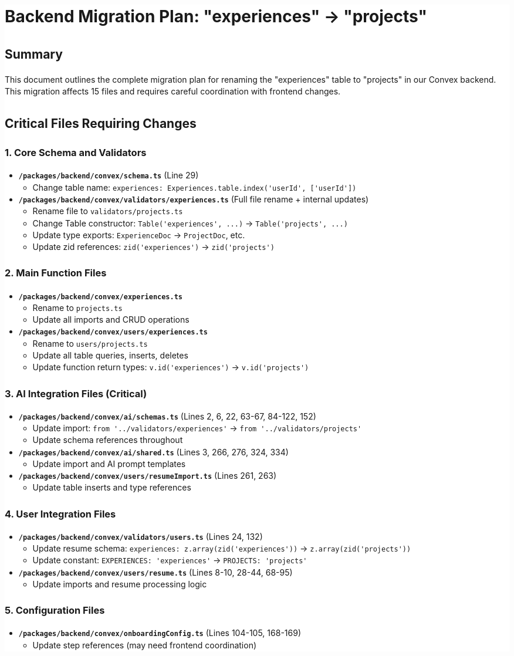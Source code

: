 # Backend Migration Plan: "experiences" → "projects"

## Summary
This document outlines the complete migration plan for renaming the "experiences" table to "projects" in our Convex backend. This migration affects 15 files and requires careful coordination with frontend changes.

## Critical Files Requiring Changes

### 1. Core Schema and Validators
- **`/packages/backend/convex/schema.ts`** (Line 29)
  - Change table name: `experiences: Experiences.table.index('userId', ['userId'])`
- **`/packages/backend/convex/validators/experiences.ts`** (Full file rename + internal updates)
  - Rename file to `validators/projects.ts`  
  - Change Table constructor: `Table('experiences', ...)` → `Table('projects', ...)`
  - Update type exports: `ExperienceDoc` → `ProjectDoc`, etc.
  - Update zid references: `zid('experiences')` → `zid('projects')`

### 2. Main Function Files
- **`/packages/backend/convex/experiences.ts`** 
  - Rename to `projects.ts`
  - Update all imports and CRUD operations
- **`/packages/backend/convex/users/experiences.ts`**
  - Rename to `users/projects.ts`
  - Update all table queries, inserts, deletes
  - Update function return types: `v.id('experiences')` → `v.id('projects')`

### 3. AI Integration Files (Critical)
- **`/packages/backend/convex/ai/schemas.ts`** (Lines 2, 6, 22, 63-67, 84-122, 152)
  - Update import: `from '../validators/experiences'` → `from '../validators/projects'`
  - Update schema references throughout
- **`/packages/backend/convex/ai/shared.ts`** (Lines 3, 266, 276, 324, 334)
  - Update import and AI prompt templates
- **`/packages/backend/convex/users/resumeImport.ts`** (Lines 261, 263)  
  - Update table inserts and type references

### 4. User Integration Files
- **`/packages/backend/convex/validators/users.ts`** (Lines 24, 132)
  - Update resume schema: `experiences: z.array(zid('experiences'))` → `z.array(zid('projects'))`
  - Update constant: `EXPERIENCES: 'experiences'` → `PROJECTS: 'projects'`
- **`/packages/backend/convex/users/resume.ts`** (Lines 8-10, 28-44, 68-95)
  - Update imports and resume processing logic

### 5. Configuration Files
- **`/packages/backend/convex/onboardingConfig.ts`** (Lines 104-105, 168-169)
  - Update step references (may need frontend coordination)
